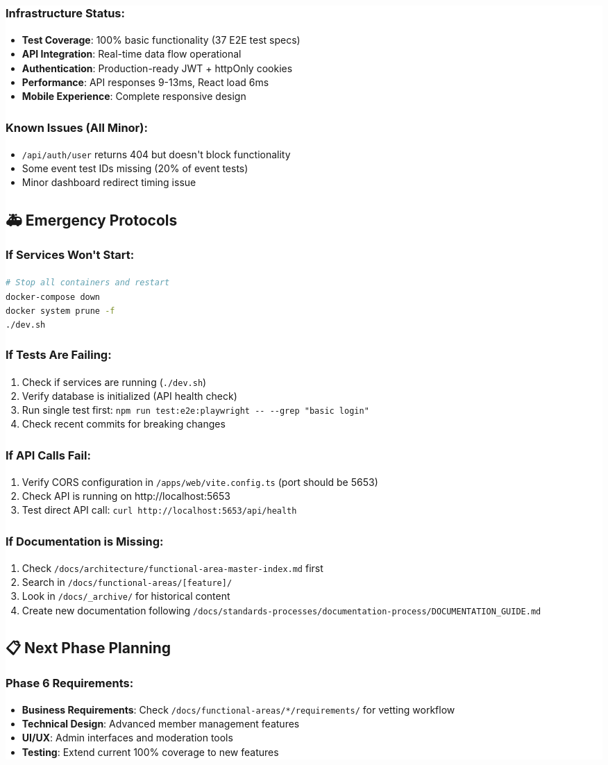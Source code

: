### Infrastructure Status:
- **Test Coverage**: 100% basic functionality (37 E2E test specs)
- **API Integration**: Real-time data flow operational
- **Authentication**: Production-ready JWT + httpOnly cookies
- **Performance**: API responses 9-13ms, React load 6ms
- **Mobile Experience**: Complete responsive design

### Known Issues (All Minor):
- `/api/auth/user` returns 404 but doesn't block functionality
- Some event test IDs missing (20% of event tests)
- Minor dashboard redirect timing issue

## 🚑 Emergency Protocols

### If Services Won't Start:
```bash
# Stop all containers and restart
docker-compose down
docker system prune -f
./dev.sh
```

### If Tests Are Failing:
1. Check if services are running (`./dev.sh`)
2. Verify database is initialized (API health check)
3. Run single test first: `npm run test:e2e:playwright -- --grep "basic login"`
4. Check recent commits for breaking changes

### If API Calls Fail:
1. Verify CORS configuration in `/apps/web/vite.config.ts` (port should be 5653)
2. Check API is running on http://localhost:5653
3. Test direct API call: `curl http://localhost:5653/api/health`

### If Documentation is Missing:
1. Check `/docs/architecture/functional-area-master-index.md` first
2. Search in `/docs/functional-areas/[feature]/`
3. Look in `/docs/_archive/` for historical content
4. Create new documentation following `/docs/standards-processes/documentation-process/DOCUMENTATION_GUIDE.md`

## 📋 Next Phase Planning

### Phase 6 Requirements:
- **Business Requirements**: Check `/docs/functional-areas/*/requirements/` for vetting workflow
- **Technical Design**: Advanced member management features
- **UI/UX**: Admin interfaces and moderation tools
- **Testing**: Extend current 100% coverage to new features
